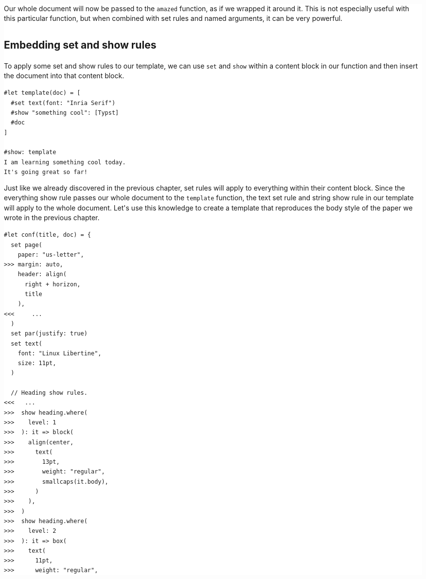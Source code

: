 Our whole document will now be passed to the `amazed` function, as if we
wrapped it around it. This is not especially useful with this particular
function, but when combined with set rules and named arguments, it can be very
powerful.

## Embedding set and show rules
To apply some set and show rules to our template, we can use `set` and `show`
within a content block in our function and then insert the document into
that content block.

```example
#let template(doc) = [
  #set text(font: "Inria Serif")
  #show "something cool": [Typst]
  #doc
]

#show: template
I am learning something cool today.
It's going great so far!
```

Just like we already discovered in the previous chapter, set rules will apply to
everything within their content block. Since the everything show rule passes our
whole document to the `template` function, the text set rule and string show
rule in our template will apply to the whole document. Let's use this knowledge
to create a template that reproduces the body style of the paper we wrote in the
previous chapter.

```example
#let conf(title, doc) = {
  set page(
    paper: "us-letter",
>>> margin: auto,
    header: align(
      right + horizon,
      title
    ),
<<<     ...
  )
  set par(justify: true)
  set text(
    font: "Linux Libertine",
    size: 11pt,
  )

  // Heading show rules.
<<<   ...
>>>  show heading.where(
>>>    level: 1
>>>  ): it => block(
>>>    align(center,
>>>      text(
>>>        13pt,
>>>        weight: "regular",
>>>        smallcaps(it.body),
>>>      )
>>>    ),
>>>  )
>>>  show heading.where(
>>>    level: 2
>>>  ): it => box(
>>>    text(
>>>      11pt,
>>>      weight: "regular",
```